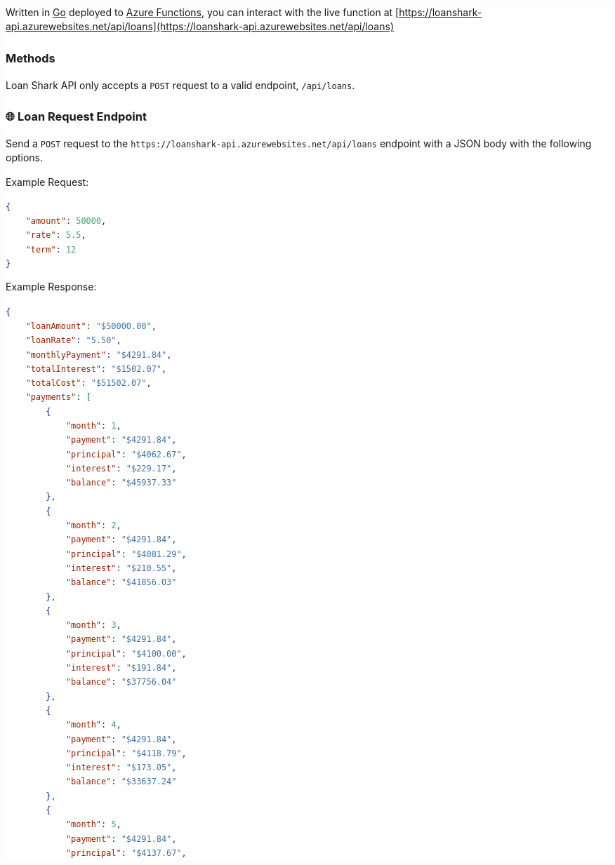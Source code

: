 Written in <a href="https://go.dev" target="_blank">Go</a> deployed to <a href="https://learn.microsoft.com/en-us/azure/azure-functions/functions-overview">Azure Functions</a>,
you can interact with the live function at [https://loanshark-api.azurewebsites.net/api/loans](https://loanshark-api.azurewebsites.net/api/loans)

### Methods

Loan Shark API only accepts a `POST` request to a valid endpoint, `/api/loans`. 


### 🌐 Loan Request Endpoint

Send a `POST` request to the `https://loanshark-api.azurewebsites.net/api/loans` endpoint with a JSON body with the following options.

Example Request:

```json
{
    "amount": 50000,
    "rate": 5.5,
    "term": 12
}
```

Example Response:

```json
{
    "loanAmount": "$50000.00",
    "loanRate": "5.50",
    "monthlyPayment": "$4291.84",
    "totalInterest": "$1502.07",
    "totalCost": "$51502.07",
    "payments": [
        {
            "month": 1,
            "payment": "$4291.84",
            "principal": "$4062.67",
            "interest": "$229.17",
            "balance": "$45937.33"
        },
        {
            "month": 2,
            "payment": "$4291.84",
            "principal": "$4081.29",
            "interest": "$210.55",
            "balance": "$41856.03"
        },
        {
            "month": 3,
            "payment": "$4291.84",
            "principal": "$4100.00",
            "interest": "$191.84",
            "balance": "$37756.04"
        },
        {
            "month": 4,
            "payment": "$4291.84",
            "principal": "$4118.79",
            "interest": "$173.05",
            "balance": "$33637.24"
        },
        {
            "month": 5,
            "payment": "$4291.84",
            "principal": "$4137.67",
```